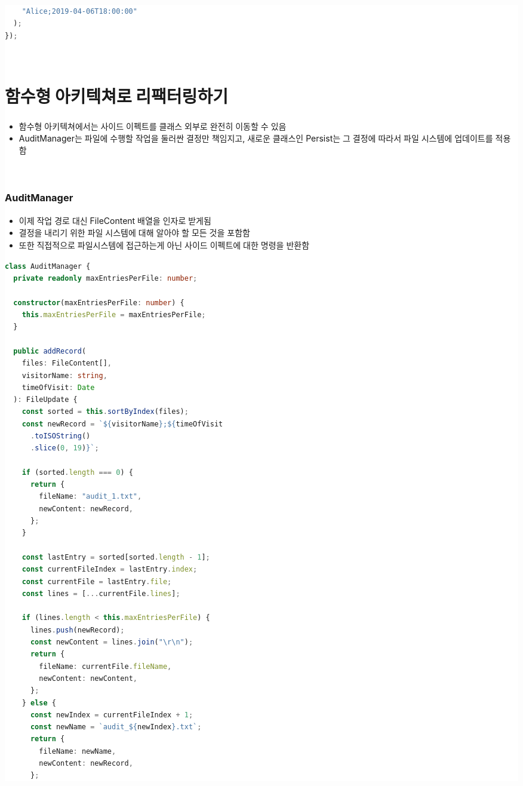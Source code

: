```ts
    "Alice;2019-04-06T18:00:00"
  );
});
```

<br>

# 함수형 아키텍쳐로 리팩터링하기

- 함수형 아키텍쳐에서는 사이드 이펙트를 클래스 외부로 완전히 이동할 수 있음
- AuditManager는 파일에 수행할 작업을 둘러싼 결정만 책임지고, 새로운 클래스인 Persist는 그 결정에 따라서 파일 시스템에 업데이트를 적용함

<br>

### AuditManager

- 이제 작업 경로 대신 FileContent 배열을 인자로 받게됨
- 결정을 내리기 위한 파일 시스템에 대해 알아야 할 모든 것을 포함함
- 또한 직접적으로 파일시스템에 접근하는게 아닌 사이드 이펙트에 대한 명령을 반환함

```ts
class AuditManager {
  private readonly maxEntriesPerFile: number;

  constructor(maxEntriesPerFile: number) {
    this.maxEntriesPerFile = maxEntriesPerFile;
  }

  public addRecord(
    files: FileContent[],
    visitorName: string,
    timeOfVisit: Date
  ): FileUpdate {
    const sorted = this.sortByIndex(files);
    const newRecord = `${visitorName};${timeOfVisit
      .toISOString()
      .slice(0, 19)}`;

    if (sorted.length === 0) {
      return {
        fileName: "audit_1.txt",
        newContent: newRecord,
      };
    }

    const lastEntry = sorted[sorted.length - 1];
    const currentFileIndex = lastEntry.index;
    const currentFile = lastEntry.file;
    const lines = [...currentFile.lines];

    if (lines.length < this.maxEntriesPerFile) {
      lines.push(newRecord);
      const newContent = lines.join("\r\n");
      return {
        fileName: currentFile.fileName,
        newContent: newContent,
      };
    } else {
      const newIndex = currentFileIndex + 1;
      const newName = `audit_${newIndex}.txt`;
      return {
        fileName: newName,
        newContent: newRecord,
      };
```